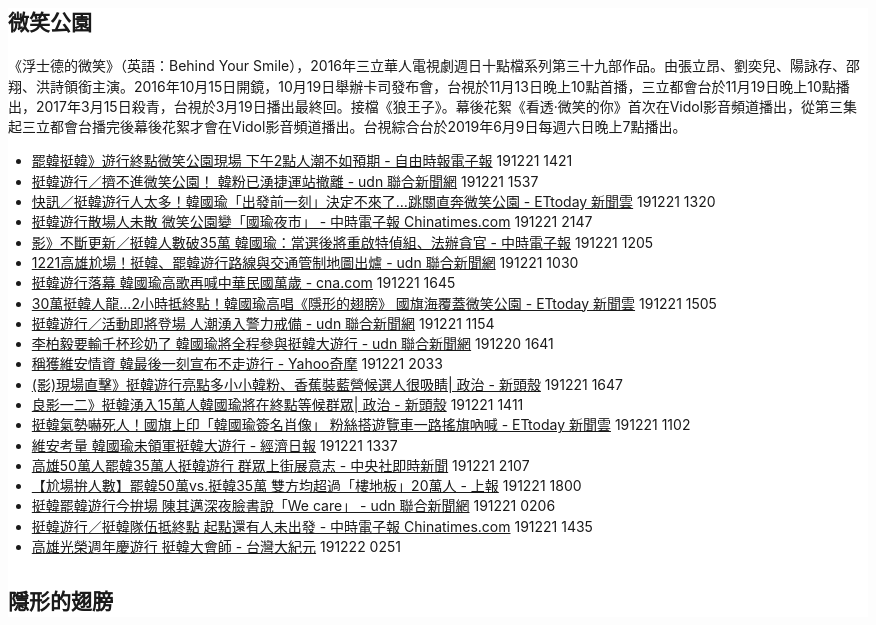 ## 微笑公園

《浮士德的微笑》（英語：Behind Your Smile），2016年三立華人電視劇週日十點檔系列第三十九部作品。由張立昂、劉奕兒、陽詠存、邵翔、洪詩領銜主演。2016年10月15日開鏡，10月19日舉辦卡司發布會，台視於11月13日晚上10點首播，三立都會台於11月19日晚上10點播出，2017年3月15日殺青，台視於3月19日播出最終回。接檔《狼王子》。幕後花絮《看透·微笑的你》首次在Vidol影音頻道播出，從第三集起三立都會台播完後幕後花絮才會在Vidol影音頻道播出。台視綜合台於2019年6月9日每週六日晚上7點播出。
- [罷韓挺韓》遊行終點微笑公園現場 下午2點人潮不如預期 - 自由時報電子報](https://news.ltn.com.tw/news/politics/breakingnews/3016114 "罷韓挺韓》遊行終點微笑公園現場 下午2點人潮不如預期 - 自由時報電子報") 191221 1421
- [挺韓遊行／擠不進微笑公園！ 韓粉已湧捷運站撤離 - udn 聯合新聞網](https://udn.com/news/story/6656/4240817 "挺韓遊行／擠不進微笑公園！ 韓粉已湧捷運站撤離 - udn 聯合新聞網") 191221 1537
- [快訊／挺韓遊行人太多！韓國瑜「出發前一刻」決定不來了…跳關直奔微笑公園 - ETtoday 新聞雲](https://www.ettoday.net/news/20191221/1607250.htm "快訊／挺韓遊行人太多！韓國瑜「出發前一刻」決定不來了…跳關直奔微笑公園 - ETtoday 新聞雲") 191221 1320
- [挺韓遊行散場人未散 微笑公園變「國瑜夜市」 - 中時電子報 Chinatimes.com](https://www.chinatimes.com/realtimenews/20191221003338-260407 "挺韓遊行散場人未散 微笑公園變「國瑜夜市」 - 中時電子報 Chinatimes.com") 191221 2147
- [影》不斷更新／挺韓人數破35萬 韓國瑜：當選後將重啟特偵組、法辦貪官 - 中時電子報](https://www.chinatimes.com/realtimenews/20191221001063-260407 "影》不斷更新／挺韓人數破35萬 韓國瑜：當選後將重啟特偵組、法辦貪官 - 中時電子報") 191221 1205
- [1221高雄尬場！挺韓、罷韓遊行路線與交通管制地圖出爐 - udn 聯合新聞網](https://udn.com/news/story/7320/4235818 "1221高雄尬場！挺韓、罷韓遊行路線與交通管制地圖出爐 - udn 聯合新聞網") 191221 1030
- [挺韓遊行落幕 韓國瑜高歌再喊中華民國萬歲 - cna.com](https://www.cna.com.tw/news/firstnews/201912210140.aspx "挺韓遊行落幕 韓國瑜高歌再喊中華民國萬歲 - cna.com") 191221 1645
- [30萬挺韓人龍...2小時抵終點！韓國瑜高唱《隱形的翅膀》 國旗海覆蓋微笑公園 - ETtoday 新聞雲](https://www.ettoday.net/news/20191221/1607314.htm "30萬挺韓人龍...2小時抵終點！韓國瑜高唱《隱形的翅膀》 國旗海覆蓋微笑公園 - ETtoday 新聞雲") 191221 1505
- [挺韓遊行／活動即將登場 人潮湧入警力戒備 - udn 聯合新聞網](https://udn.com/news/story/6656/4240348 "挺韓遊行／活動即將登場 人潮湧入警力戒備 - udn 聯合新聞網") 191221 1154
- [李柏毅要輸千杯珍奶了 韓國瑜將全程參與挺韓大遊行 - udn 聯合新聞網](https://udn.com/news/story/6656/4239083 "李柏毅要輸千杯珍奶了 韓國瑜將全程參與挺韓大遊行 - udn 聯合新聞網") 191220 1641
- [稱獲維安情資 韓最後一刻宣布不走遊行 - Yahoo奇摩](https://tw.news.yahoo.com/%E7%A8%B1%E7%8D%B2%E7%B6%AD%E5%AE%89%E6%83%85%E8%B3%87-%E9%9F%93%E6%9C%80%E5%BE%8C-%E5%88%BB%E5%AE%A3%E5%B8%83%E4%B8%8D%E8%B5%B0%E9%81%8A%E8%A1%8C-122223999.html "稱獲維安情資 韓最後一刻宣布不走遊行 - Yahoo奇摩") 191221 2033
- [(影)現場直擊》挺韓遊行亮點多小小韓粉、香蕉裝藍營候選人很吸睛| 政治 - 新頭殼](https://newtalk.tw/news/view/2019-12-21/343773 "(影)現場直擊》挺韓遊行亮點多小小韓粉、香蕉裝藍營候選人很吸睛| 政治 - 新頭殼") 191221 1647
- [良影一二》挺韓湧入15萬人韓國瑜將在終點等候群眾| 政治 - 新頭殼](https://newtalk.tw/news/view/2019-12-21/343687 "良影一二》挺韓湧入15萬人韓國瑜將在終點等候群眾| 政治 - 新頭殼") 191221 1411
- [挺韓氣勢嚇死人！國旗上印「韓國瑜簽名肖像」 粉絲搭遊覽車一路搖旗吶喊 - ETtoday 新聞雲](https://www.ettoday.net/news/20191221/1607091.htm "挺韓氣勢嚇死人！國旗上印「韓國瑜簽名肖像」 粉絲搭遊覽車一路搖旗吶喊 - ETtoday 新聞雲") 191221 1102
- [維安考量 韓國瑜未領軍挺韓大遊行 - 經濟日報](https://money.udn.com/money/story/7307/4240564 "維安考量 韓國瑜未領軍挺韓大遊行 - 經濟日報") 191221 1337
- [高雄50萬人罷韓35萬人挺韓遊行 群眾上街展意志 - 中央社即時新聞](https://www.cna.com.tw/news/firstnews/201912210225.aspx "高雄50萬人罷韓35萬人挺韓遊行 群眾上街展意志 - 中央社即時新聞") 191221 2107
- [【尬場拚人數】罷韓50萬vs.挺韓35萬 雙方均超過「樓地板」20萬人 - 上報](https://www.upmedia.mg/news_info.php?SerialNo=77936 "【尬場拚人數】罷韓50萬vs.挺韓35萬 雙方均超過「樓地板」20萬人 - 上報") 191221 1800
- [挺韓罷韓遊行今拚場 陳其邁深夜臉書說「We care」 - udn 聯合新聞網](https://udn.com/news/story/6656/4240112 "挺韓罷韓遊行今拚場 陳其邁深夜臉書說「We care」 - udn 聯合新聞網") 191221 0206
- [挺韓遊行／挺韓隊伍抵終點 起點還有人未出發 - 中時電子報 Chinatimes.com](https://www.chinatimes.com/realtimenews/20191221002097-260407 "挺韓遊行／挺韓隊伍抵終點 起點還有人未出發 - 中時電子報 Chinatimes.com") 191221 1435
- [高雄光榮週年慶遊行 挺韓大會師 - 台灣大紀元](https://www.epochtimes.com.tw/n300598/%E9%AB%98%E9%9B%84%E5%85%89%E6%A6%AE%E9%80%B1%E5%B9%B4%E6%85%B6%E9%81%8A%E8%A1%8C--%E6%8C%BA%E9%9F%93%E5%A4%A7%E6%9C%83%E5%B8%AB.html "高雄光榮週年慶遊行 挺韓大會師 - 台灣大紀元") 191222 0251

## 隱形的翅膀
